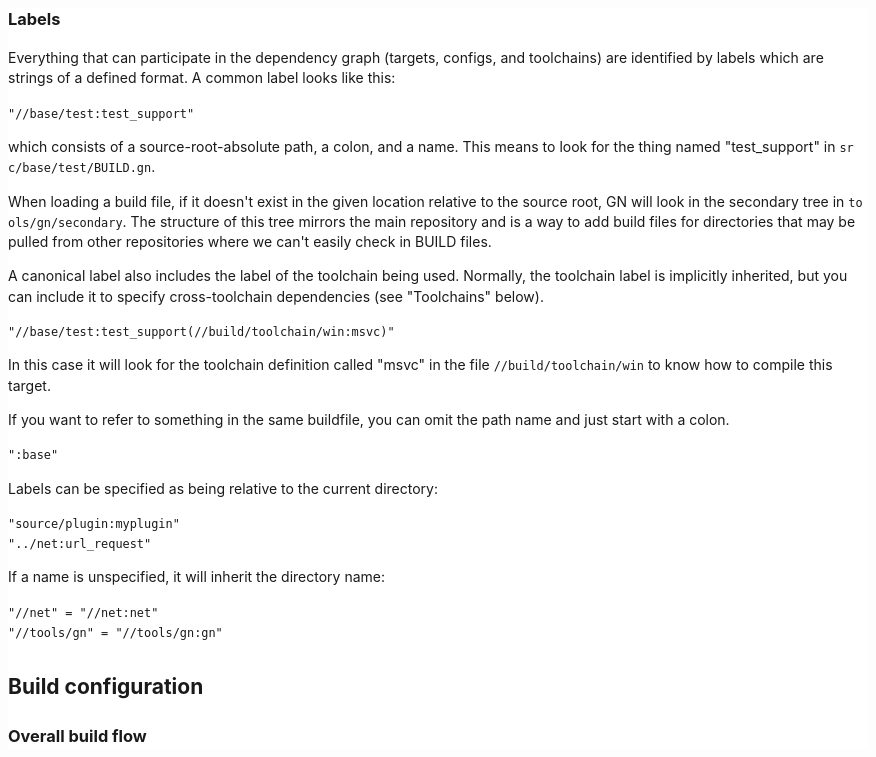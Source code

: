 ### Labels

Everything that can participate in the dependency graph (targets,
configs, and toolchains) are identified by labels which are strings of a
defined format. A common label looks like this:

```
"//base/test:test_support"
```

which consists of a source-root-absolute path, a colon, and a name. This
means to look for the thing named "test\_support" in
`src/base/test/BUILD.gn`.

When loading a build file, if it doesn't exist in the given location
relative to the source root, GN will look in the secondary tree in
`tools/gn/secondary`. The structure of this tree mirrors the main
repository and is a way to add build files for directories that may be
pulled from other repositories where we can't easily check in BUILD
files.

A canonical label also includes the label of the toolchain being used.
Normally, the toolchain label is implicitly inherited, but you can
include it to specify cross-toolchain dependencies (see "Toolchains"
below).

```
"//base/test:test_support(//build/toolchain/win:msvc)"
```

In this case it will look for the toolchain definition called "msvc"
in the file `//build/toolchain/win` to know how to compile this target.

If you want to refer to something in the same buildfile, you can omit
the path name and just start with a colon.

```
":base"
```

Labels can be specified as being relative to the current directory:

```
"source/plugin:myplugin"
"../net:url_request"
```

If a name is unspecified, it will inherit the directory name:

```
"//net" = "//net:net"
"//tools/gn" = "//tools/gn:gn"
```

## Build configuration

### Overall build flow
